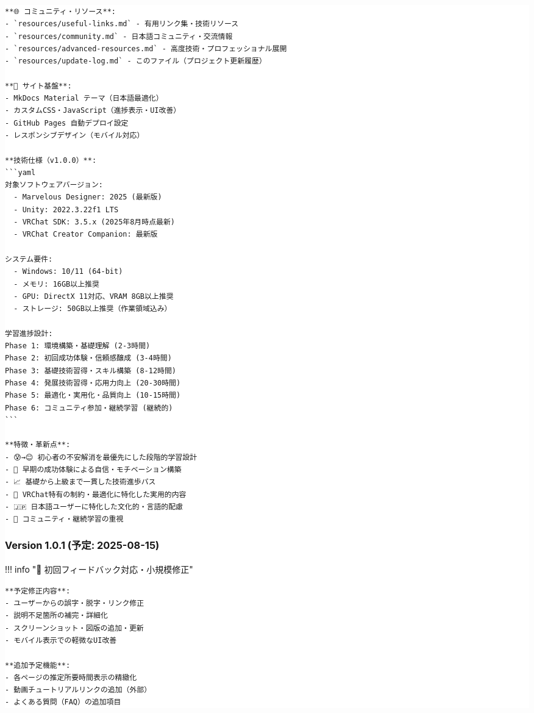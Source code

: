     **🌐 コミュニティ・リソース**:
    - `resources/useful-links.md` - 有用リンク集・技術リソース
    - `resources/community.md` - 日本語コミュニティ・交流情報
    - `resources/advanced-resources.md` - 高度技術・プロフェッショナル展開
    - `resources/update-log.md` - このファイル（プロジェクト更新履歴）

    **🎨 サイト基盤**:
    - MkDocs Material テーマ（日本語最適化）
    - カスタムCSS・JavaScript（進捗表示・UI改善）
    - GitHub Pages 自動デプロイ設定
    - レスポンシブデザイン（モバイル対応）

    **技術仕様（v1.0.0）**:
    ```yaml
    対象ソフトウェアバージョン:
      - Marvelous Designer: 2025 (最新版)
      - Unity: 2022.3.22f1 LTS
      - VRChat SDK: 3.5.x (2025年8月時点最新)
      - VRChat Creator Companion: 最新版

    システム要件:
      - Windows: 10/11 (64-bit)
      - メモリ: 16GB以上推奨
      - GPU: DirectX 11対応、VRAM 8GB以上推奨
      - ストレージ: 50GB以上推奨（作業領域込み）

    学習進捗設計:
    Phase 1: 環境構築・基礎理解 (2-3時間)
    Phase 2: 初回成功体験・信頼感醸成 (3-4時間)  
    Phase 3: 基礎技術習得・スキル構築 (8-12時間)
    Phase 4: 発展技術習得・応用力向上 (20-30時間)
    Phase 5: 最適化・実用化・品質向上 (10-15時間)
    Phase 6: コミュニティ参加・継続学習 (継続的)
    ```

    **特徴・革新点**:
    - 😰→😊 初心者の不安解消を最優先にした段階的学習設計
    - 🎯 早期の成功体験による自信・モチベーション構築
    - 📈 基礎から上級まで一貫した技術進歩パス
    - 🔧 VRChat特有の制約・最適化に特化した実用的内容
    - 🇯🇵 日本語ユーザーに特化した文化的・言語的配慮
    - 🤝 コミュニティ・継続学習の重視

### Version 1.0.1 (予定: 2025-08-15)

!!! info "📝 初回フィードバック対応・小規模修正"

    **予定修正内容**:
    - ユーザーからの誤字・脱字・リンク修正
    - 説明不足箇所の補完・詳細化
    - スクリーンショット・図版の追加・更新
    - モバイル表示での軽微なUI改善

    **追加予定機能**:
    - 各ページの推定所要時間表示の精緻化
    - 動画チュートリアルリンクの追加（外部）
    - よくある質問（FAQ）の追加項目

